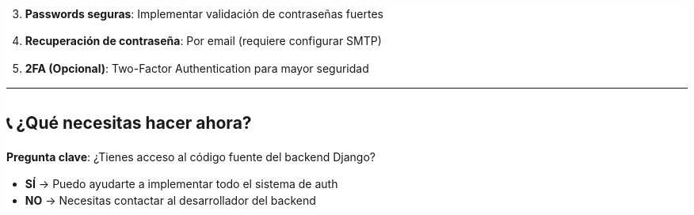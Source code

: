 3. **Passwords seguras**: Implementar validación de contraseñas fuertes

4. **Recuperación de contraseña**: Por email (requiere configurar SMTP)

5. **2FA (Opcional)**: Two-Factor Authentication para mayor seguridad

---

## 📞 ¿Qué necesitas hacer ahora?

**Pregunta clave**: ¿Tienes acceso al código fuente del backend Django?

- **SÍ** → Puedo ayudarte a implementar todo el sistema de auth
- **NO** → Necesitas contactar al desarrollador del backend

